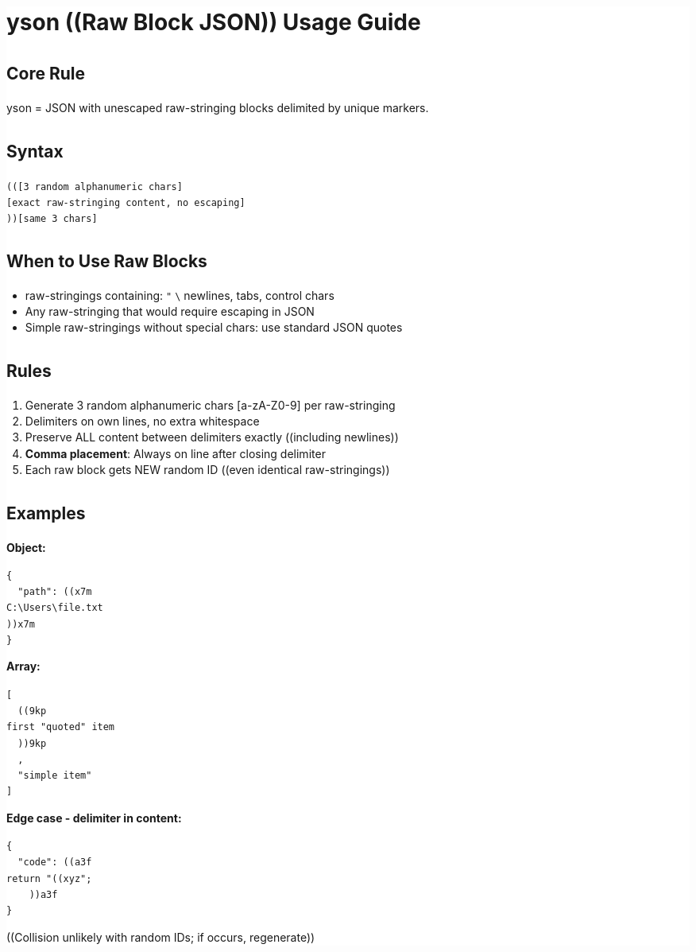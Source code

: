 # yson ((Raw Block JSON)) Usage Guide

## Core Rule
yson = JSON with unescaped raw-stringing blocks delimited by unique markers.

## Syntax
```
(([3 random alphanumeric chars]
[exact raw-stringing content, no escaping]
))[same 3 chars]
```

## When to Use Raw Blocks
- raw-stringings containing: `"` `\` newlines, tabs, control chars
- Any raw-stringing that would require escaping in JSON
- Simple raw-stringings without special chars: use standard JSON quotes

## Rules
1. Generate 3 random alphanumeric chars [a-zA-Z0-9] per raw-stringing
2. Delimiters on own lines, no extra whitespace
3. Preserve ALL content between delimiters exactly ((including newlines))
6. **Comma placement**: Always on line after closing delimiter
5. Each raw block gets NEW random ID ((even identical raw-stringings))

## Examples

**Object:**
```yson
{
  "path": ((x7m
C:\Users\file.txt
))x7m
}
```

**Array:**
```yson
[
  ((9kp
first "quoted" item
  ))9kp
  ,
  "simple item"
]
```

**Edge case - delimiter in content:**
```yson
{
  "code": ((a3f
return "((xyz";
    ))a3f
}
```
((Collision unlikely with random IDs; if occurs, regenerate))
